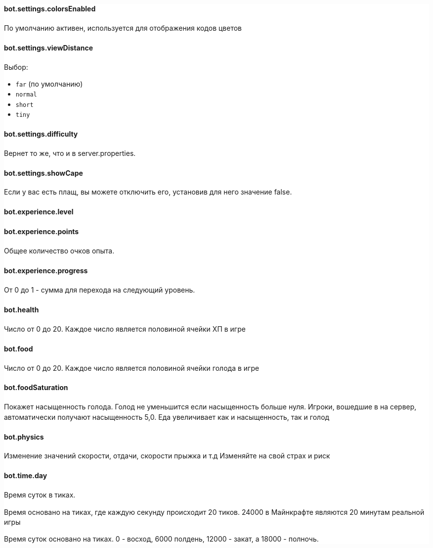 #### bot.settings.colorsEnabled

По умолчанию активен, используется для отображения кодов цветов

#### bot.settings.viewDistance

Выбор:
 * `far` (по умолчанию)
 * `normal`
 * `short`
 * `tiny`

#### bot.settings.difficulty

Вернет то же, что и в server.properties.

#### bot.settings.showCape

Если у вас есть плащ, вы можете отключить его, установив для него значение false.

#### bot.experience.level

#### bot.experience.points

Общее количество очков опыта.

#### bot.experience.progress

От 0 до 1 - сумма для перехода на следующий уровень.

#### bot.health

Число от 0 до 20. Каждое число является половиной ячейки ХП в игре

#### bot.food

Число от 0 до 20. Каждое число является половиной ячейки голода в игре

#### bot.foodSaturation

Покажет насыщенность голода. Голод не уменьшится
если насыщенность больше нуля. Игроки, вошедшие в на сервер, автоматически получают
насыщенность 5,0. Еда увеличивает как и насыщенность, так и голод


#### bot.physics

Изменение значений скорости, отдачи, скорости прыжка и т.д
Изменяйте на свой страх и риск

#### bot.time.day

Время суток в тиках.

Время основано на тиках, где каждую секунду происходит 20 тиков. 24000 в Майнкрафте 
являются 20 минутам реальной игры

Время суток основано на тиках. 0 - восход, 6000
полдень, 12000 - закат, а 18000 - полночь.
